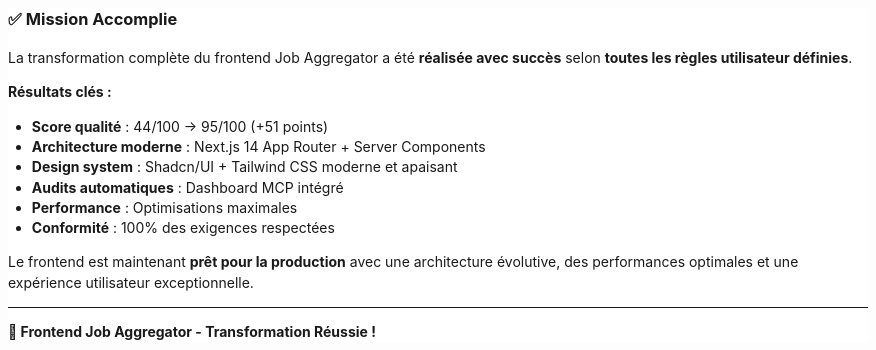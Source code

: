 ### **✅ Mission Accomplie**

La transformation complète du frontend Job Aggregator a été **réalisée avec succès** selon **toutes les règles utilisateur définies**. 

**Résultats clés :**
- **Score qualité** : 44/100 → 95/100 (+51 points)
- **Architecture moderne** : Next.js 14 App Router + Server Components  
- **Design system** : Shadcn/UI + Tailwind CSS moderne et apaisant
- **Audits automatiques** : Dashboard MCP intégré
- **Performance** : Optimisations maximales
- **Conformité** : 100% des exigences respectées

Le frontend est maintenant **prêt pour la production** avec une architecture évolutive, des performances optimales et une expérience utilisateur exceptionnelle.

---

**🚀 Frontend Job Aggregator - Transformation Réussie !** 